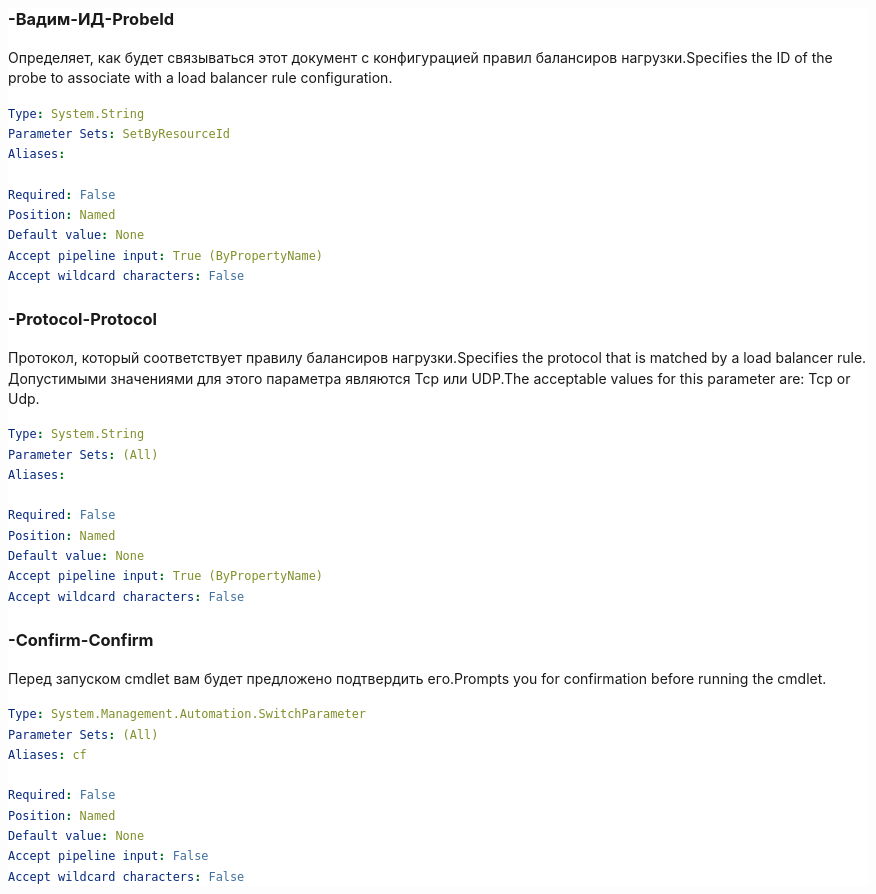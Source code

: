 ### <span data-ttu-id="98bcb-149">-Вадим-ИД</span><span class="sxs-lookup"><span data-stu-id="98bcb-149">-ProbeId</span></span>
<span data-ttu-id="98bcb-150">Определяет, как будет связываться этот документ с конфигурацией правил балансиров нагрузки.</span><span class="sxs-lookup"><span data-stu-id="98bcb-150">Specifies the ID of the probe to associate with a load balancer rule configuration.</span></span>

```yaml
Type: System.String
Parameter Sets: SetByResourceId
Aliases:

Required: False
Position: Named
Default value: None
Accept pipeline input: True (ByPropertyName)
Accept wildcard characters: False
```

### <span data-ttu-id="98bcb-151">-Protocol</span><span class="sxs-lookup"><span data-stu-id="98bcb-151">-Protocol</span></span>
<span data-ttu-id="98bcb-152">Протокол, который соответствует правилу балансиров нагрузки.</span><span class="sxs-lookup"><span data-stu-id="98bcb-152">Specifies the protocol that is matched by a load balancer rule.</span></span>
<span data-ttu-id="98bcb-153">Допустимыми значениями для этого параметра являются Tcp или UDP.</span><span class="sxs-lookup"><span data-stu-id="98bcb-153">The acceptable values for this parameter are: Tcp or Udp.</span></span>

```yaml
Type: System.String
Parameter Sets: (All)
Aliases:

Required: False
Position: Named
Default value: None
Accept pipeline input: True (ByPropertyName)
Accept wildcard characters: False
```

### <span data-ttu-id="98bcb-154">-Confirm</span><span class="sxs-lookup"><span data-stu-id="98bcb-154">-Confirm</span></span>
<span data-ttu-id="98bcb-155">Перед запуском cmdlet вам будет предложено подтвердить его.</span><span class="sxs-lookup"><span data-stu-id="98bcb-155">Prompts you for confirmation before running the cmdlet.</span></span>

```yaml
Type: System.Management.Automation.SwitchParameter
Parameter Sets: (All)
Aliases: cf

Required: False
Position: Named
Default value: None
Accept pipeline input: False
Accept wildcard characters: False
```
